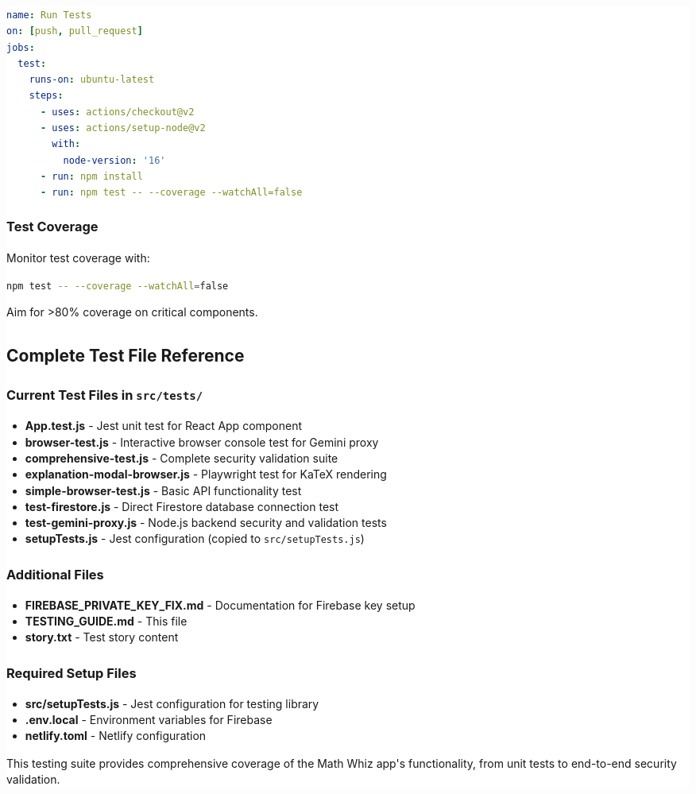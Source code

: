 ```yaml
name: Run Tests
on: [push, pull_request]
jobs:
  test:
    runs-on: ubuntu-latest
    steps:
      - uses: actions/checkout@v2
      - uses: actions/setup-node@v2
        with:
          node-version: '16'
      - run: npm install
      - run: npm test -- --coverage --watchAll=false
```

### Test Coverage

Monitor test coverage with:

```bash
npm test -- --coverage --watchAll=false
```

Aim for >80% coverage on critical components.

## Complete Test File Reference

### Current Test Files in `src/tests/`

- **App.test.js** - Jest unit test for React App component
- **browser-test.js** - Interactive browser console test for Gemini proxy
- **comprehensive-test.js** - Complete security validation suite  
- **explanation-modal-browser.js** - Playwright test for KaTeX rendering
- **simple-browser-test.js** - Basic API functionality test
- **test-firestore.js** - Direct Firestore database connection test
- **test-gemini-proxy.js** - Node.js backend security and validation tests
- **setupTests.js** - Jest configuration (copied to `src/setupTests.js`)

### Additional Files

- **FIREBASE_PRIVATE_KEY_FIX.md** - Documentation for Firebase key setup
- **TESTING_GUIDE.md** - This file
- **story.txt** - Test story content

### Required Setup Files

- **src/setupTests.js** - Jest configuration for testing library
- **.env.local** - Environment variables for Firebase
- **netlify.toml** - Netlify configuration

This testing suite provides comprehensive coverage of the Math Whiz app's functionality, from unit tests to end-to-end security validation.

